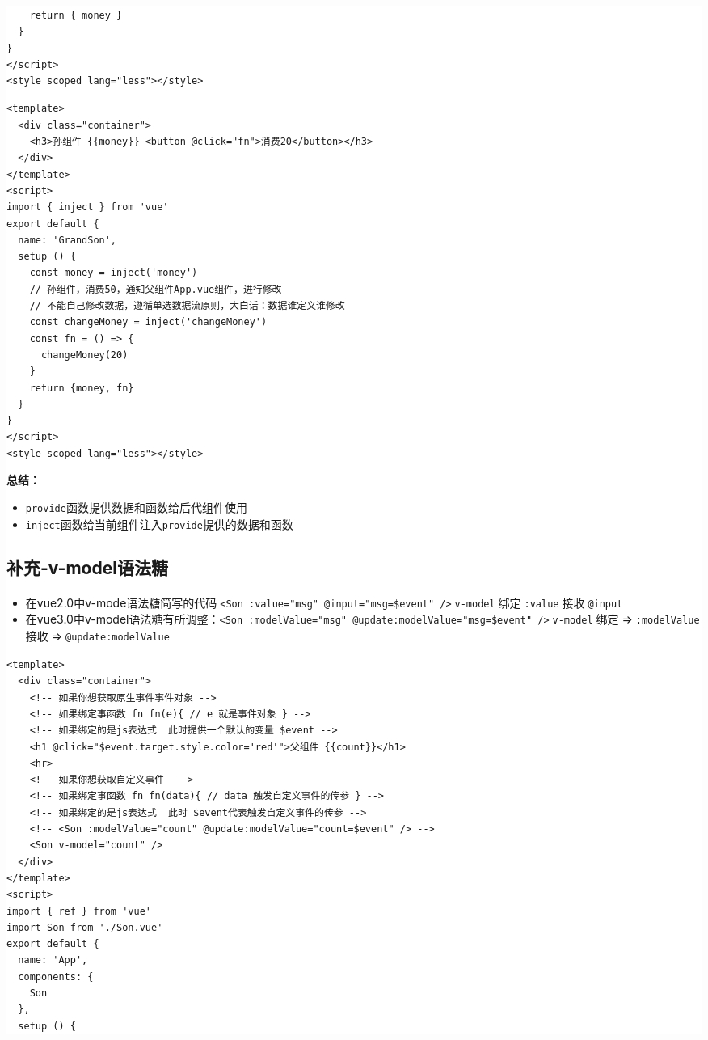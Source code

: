 ```vue
    return { money }
  }
}
</script>
<style scoped lang="less"></style>
```
```vue
<template>
  <div class="container">
    <h3>孙组件 {{money}} <button @click="fn">消费20</button></h3>
  </div>
</template>
<script>
import { inject } from 'vue'
export default {
  name: 'GrandSon',
  setup () {
    const money = inject('money')
    // 孙组件，消费50，通知父组件App.vue组件，进行修改
    // 不能自己修改数据，遵循单选数据流原则，大白话：数据谁定义谁修改
    const changeMoney = inject('changeMoney')
    const fn = () => {
      changeMoney(20)
    }
    return {money, fn}
  }
}
</script>
<style scoped lang="less"></style>
```
**总结：**
- `provide`函数提供数据和函数给后代组件使用
- `inject`函数给当前组件注入`provide`提供的数据和函数

## 补充-v-model语法糖
- 在vue2.0中v-mode语法糖简写的代码 `<Son :value="msg" @input="msg=$event" />`
`v-model` 绑定 `:value` 接收 `@input`
- 在vue3.0中v-model语法糖有所调整：`<Son :modelValue="msg" @update:modelValue="msg=$event" />`
`v-model` 绑定 => `:modelValue` 接收 => `@update:modelValue`
```vue
<template>
  <div class="container">
    <!-- 如果你想获取原生事件事件对象 -->
    <!-- 如果绑定事函数 fn fn(e){ // e 就是事件对象 } -->
    <!-- 如果绑定的是js表达式  此时提供一个默认的变量 $event -->
    <h1 @click="$event.target.style.color='red'">父组件 {{count}}</h1>
    <hr>
    <!-- 如果你想获取自定义事件  -->
    <!-- 如果绑定事函数 fn fn(data){ // data 触发自定义事件的传参 } -->
    <!-- 如果绑定的是js表达式  此时 $event代表触发自定义事件的传参 -->
    <!-- <Son :modelValue="count" @update:modelValue="count=$event" /> -->
    <Son v-model="count" />
  </div>
</template>
<script>
import { ref } from 'vue'
import Son from './Son.vue'
export default {
  name: 'App',
  components: {
    Son
  },
  setup () {
```